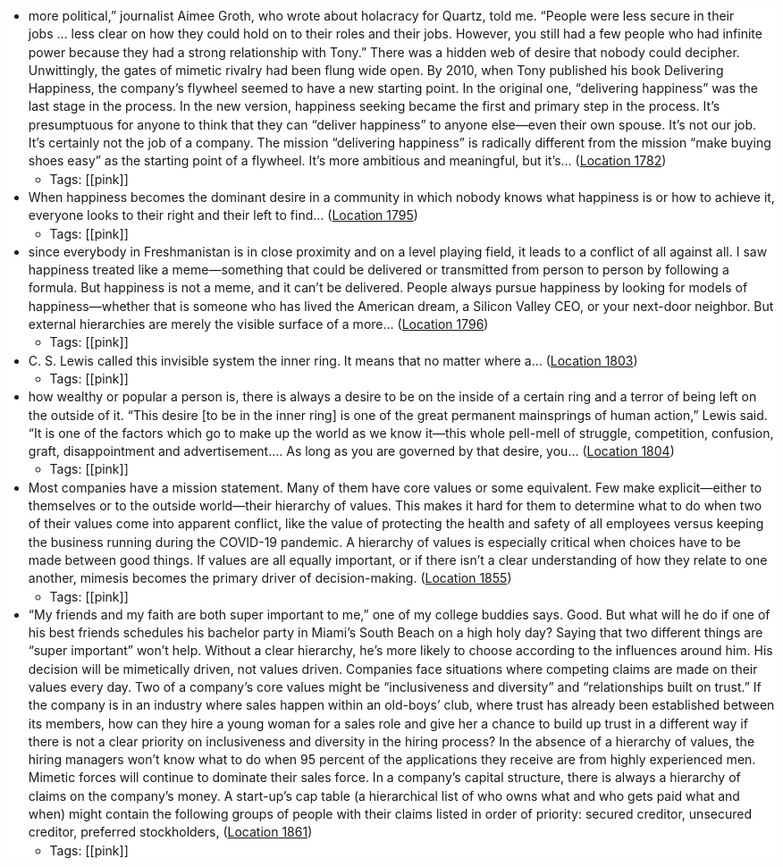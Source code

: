 - more political,” journalist Aimee Groth, who wrote about holacracy for Quartz, told me. “People were less secure in their jobs … less clear on how they could hold on to their roles and their jobs. However, you still had a few people who had infinite power because they had a strong relationship with Tony.” There was a hidden web of desire that nobody could decipher. Unwittingly, the gates of mimetic rivalry had been flung wide open. By 2010, when Tony published his book Delivering Happiness, the company’s flywheel seemed to have a new starting point. In the original one, “delivering happiness” was the last stage in the process. In the new version, happiness seeking became the first and primary step in the process. It’s presumptuous for anyone to think that they can “deliver happiness” to anyone else—even their own spouse. It’s not our job. It’s certainly not the job of a company. The mission “delivering happiness” is radically different from the mission “make buying shoes easy” as the starting point of a flywheel. It’s more ambitious and meaningful, but it’s… ([Location 1782](https://readwise.io/to_kindle?action=open&asin=B08FZ8QTP4&location=1782))
    - Tags: [[pink]] 
- When happiness becomes the dominant desire in a community in which nobody knows what happiness is or how to achieve it, everyone looks to their right and their left to find… ([Location 1795](https://readwise.io/to_kindle?action=open&asin=B08FZ8QTP4&location=1795))
    - Tags: [[pink]] 
- since everybody in Freshmanistan is in close proximity and on a level playing field, it leads to a conflict of all against all. I saw happiness treated like a meme—something that could be delivered or transmitted from person to person by following a formula. But happiness is not a meme, and it can’t be delivered. People always pursue happiness by looking for models of happiness—whether that is someone who has lived the American dream, a Silicon Valley CEO, or your next-door neighbor. But external hierarchies are merely the visible surface of a more… ([Location 1796](https://readwise.io/to_kindle?action=open&asin=B08FZ8QTP4&location=1796))
    - Tags: [[pink]] 
- C. S. Lewis called this invisible system the inner ring. It means that no matter where a… ([Location 1803](https://readwise.io/to_kindle?action=open&asin=B08FZ8QTP4&location=1803))
    - Tags: [[pink]] 
- how wealthy or popular a person is, there is always a desire to be on the inside of a certain ring and a terror of being left on the outside of it. “This desire [to be in the inner ring] is one of the great permanent mainsprings of human action,” Lewis said. “It is one of the factors which go to make up the world as we know it—this whole pell-mell of struggle, competition, confusion, graft, disappointment and advertisement.… As long as you are governed by that desire, you… ([Location 1804](https://readwise.io/to_kindle?action=open&asin=B08FZ8QTP4&location=1804))
    - Tags: [[pink]] 
- Most companies have a mission statement. Many of them have core values or some equivalent. Few make explicit—either to themselves or to the outside world—their hierarchy of values. This makes it hard for them to determine what to do when two of their values come into apparent conflict, like the value of protecting the health and safety of all employees versus keeping the business running during the COVID-19 pandemic. A hierarchy of values is especially critical when choices have to be made between good things. If values are all equally important, or if there isn’t a clear understanding of how they relate to one another, mimesis becomes the primary driver of decision-making. ([Location 1855](https://readwise.io/to_kindle?action=open&asin=B08FZ8QTP4&location=1855))
    - Tags: [[pink]] 
- “My friends and my faith are both super important to me,” one of my college buddies says. Good. But what will he do if one of his best friends schedules his bachelor party in Miami’s South Beach on a high holy day? Saying that two different things are “super important” won’t help. Without a clear hierarchy, he’s more likely to choose according to the influences around him. His decision will be mimetically driven, not values driven. Companies face situations where competing claims are made on their values every day. Two of a company’s core values might be “inclusiveness and diversity” and “relationships built on trust.” If the company is in an industry where sales happen within an old-boys’ club, where trust has already been established between its members, how can they hire a young woman for a sales role and give her a chance to build up trust in a different way if there is not a clear priority on inclusiveness and diversity in the hiring process? In the absence of a hierarchy of values, the hiring managers won’t know what to do when 95 percent of the applications they receive are from highly experienced men. Mimetic forces will continue to dominate their sales force. In a company’s capital structure, there is always a hierarchy of claims on the company’s money. A start-up’s cap table (a hierarchical list of who owns what and who gets paid what and when) might contain the following groups of people with their claims listed in order of priority: secured creditor, unsecured creditor, preferred stockholders, ([Location 1861](https://readwise.io/to_kindle?action=open&asin=B08FZ8QTP4&location=1861))
    - Tags: [[pink]] 